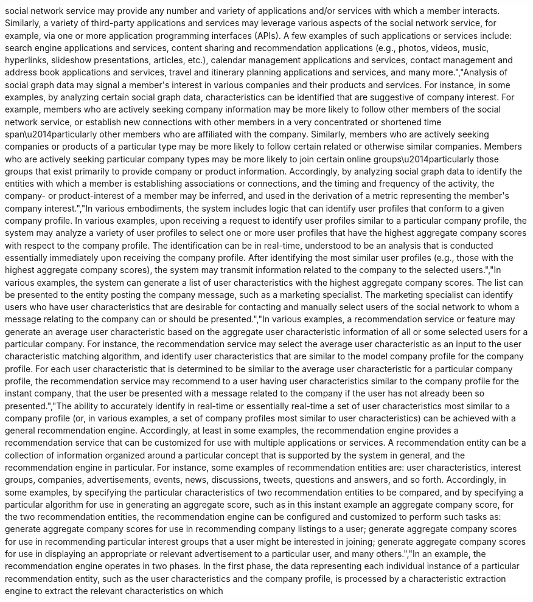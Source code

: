 social network service may provide any number and variety of applications and\/or services with which a member interacts. Similarly, a variety of third-party applications and services may leverage various aspects of the social network service, for example, via one or more application programming interfaces (APIs). A few examples of such applications or services include: search engine applications and services, content sharing and recommendation applications (e.g., photos, videos, music, hyperlinks, slideshow presentations, articles, etc.), calendar management applications and services, contact management and address book applications and services, travel and itinerary planning applications and services, and many more.","Analysis of social graph data may signal a member's interest in various companies and their products and services. For instance, in some examples, by analyzing certain social graph data, characteristics can be identified that are suggestive of company interest. For example, members who are actively seeking company information may be more likely to follow other members of the social network service, or establish new connections with other members in a very concentrated or shortened time span\u2014particularly other members who are affiliated with the company. Similarly, members who are actively seeking companies or products of a particular type may be more likely to follow certain related or otherwise similar companies. Members who are actively seeking particular company types may be more likely to join certain online groups\u2014particularly those groups that exist primarily to provide company or product information. Accordingly, by analyzing social graph data to identify the entities with which a member is establishing associations or connections, and the timing and frequency of the activity, the company- or product-interest of a member may be inferred, and used in the derivation of a metric representing the member's company interest.","In various embodiments, the system  includes logic that can identify user profiles that conform to a given company profile. In various examples, upon receiving a request to identify user profiles similar to a particular company profile, the system may analyze a variety of user profiles to select one or more user profiles that have the highest aggregate company scores with respect to the company profile. The identification can be in real-time, understood to be an analysis that is conducted essentially immediately upon receiving the company profile. After identifying the most similar user profiles (e.g., those with the highest aggregate company scores), the system  may transmit information related to the company to the selected users.","In various examples, the system  can generate a list of user characteristics with the highest aggregate company scores. The list can be presented to the entity posting the company message, such as a marketing specialist. The marketing specialist can identify users who have user characteristics that are desirable for contacting and manually select users of the social network to whom a message relating to the company can or should be presented.","In various examples, a recommendation service or feature may generate an average user characteristic based on the aggregate user characteristic information of all or some selected users for a particular company. For instance, the recommendation service may select the average user characteristic as an input to the user characteristic matching algorithm, and identify user characteristics that are similar to the model company profile for the company profile. For each user characteristic that is determined to be similar to the average user characteristic for a particular company profile, the recommendation service may recommend to a user having user characteristics similar to the company profile for the instant company, that the user be presented with a message related to the company if the user has not already been so presented.","The ability to accurately identify in real-time or essentially real-time a set of user characteristics most similar to a company profile (or, in various examples, a set of company profiles most similar to user characteristics) can be achieved with a general recommendation engine. Accordingly, at least in some examples, the recommendation engine provides a recommendation service that can be customized for use with multiple applications or services. A recommendation entity can be a collection of information organized around a particular concept that is supported by the system  in general, and the recommendation engine in particular. For instance, some examples of recommendation entities are: user characteristics, interest groups, companies, advertisements, events, news, discussions, tweets, questions and answers, and so forth. Accordingly, in some examples, by specifying the particular characteristics of two recommendation entities to be compared, and by specifying a particular algorithm for use in generating an aggregate score, such as in this instant example an aggregate company score, for the two recommendation entities, the recommendation engine can be configured and customized to perform such tasks as: generate aggregate company scores for use in recommending company listings to a user; generate aggregate company scores for use in recommending particular interest groups that a user might be interested in joining; generate aggregate company scores for use in displaying an appropriate or relevant advertisement to a particular user, and many others.","In an example, the recommendation engine operates in two phases. In the first phase, the data representing each individual instance of a particular recommendation entity, such as the user characteristics and the company profile, is processed by a characteristic extraction engine to extract the relevant characteristics on which